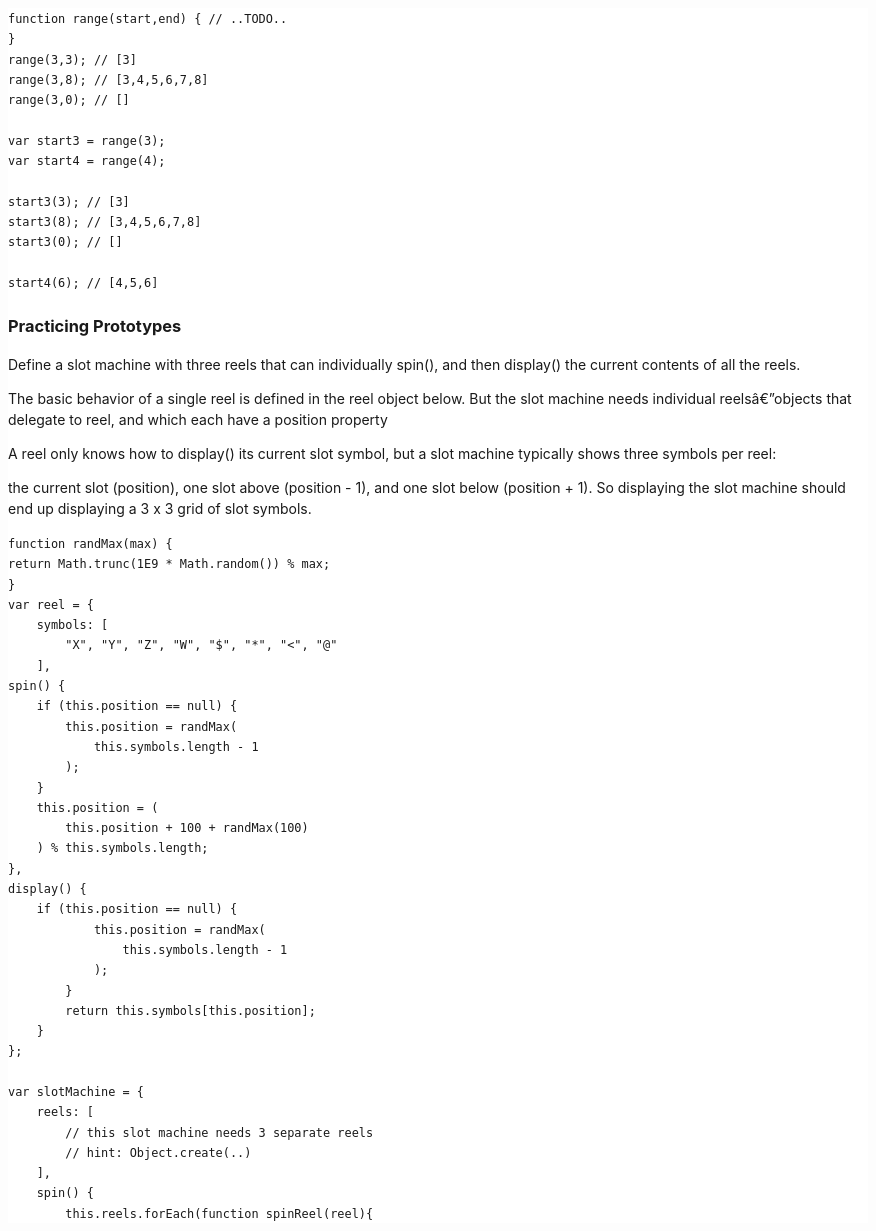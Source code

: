 ```Js
function range(start,end) { // ..TODO..
}
range(3,3); // [3]
range(3,8); // [3,4,5,6,7,8]
range(3,0); // []

var start3 = range(3); 
var start4 = range(4);

start3(3); // [3]
start3(8); // [3,4,5,6,7,8]
start3(0); // []

start4(6); // [4,5,6]
```

### Practicing Prototypes

Define a slot machine with three reels that can individually spin(), and then display() the current contents of all the reels.

The basic behavior of a single reel is defined in the reel object below. But the slot machine needs individual reelsâ€”objects that delegate to reel, and which each have a position property

A reel only knows how to display() its current slot symbol, but a slot machine typically shows three symbols per reel:

the current slot (position), one slot above (position - 1), and one slot below (position + 1). So displaying the slot machine should end up displaying a 3 x 3 grid of slot symbols.

```Js
function randMax(max) {
return Math.trunc(1E9 * Math.random()) % max;
}
var reel = { 
    symbols: [
        "X", "Y", "Z", "W", "$", "*", "<", "@"
    ],
spin() {
    if (this.position == null) {
        this.position = randMax( 
            this.symbols.length - 1
        ); 
    }
    this.position = (
        this.position + 100 + randMax(100)
    ) % this.symbols.length; 
},
display() {
    if (this.position == null) {
            this.position = randMax( 
                this.symbols.length - 1
            ); 
        }
        return this.symbols[this.position]; 
    }
};

var slotMachine = { 
    reels: [
        // this slot machine needs 3 separate reels
        // hint: Object.create(..)
    ],
    spin() {
        this.reels.forEach(function spinReel(reel){ 
```